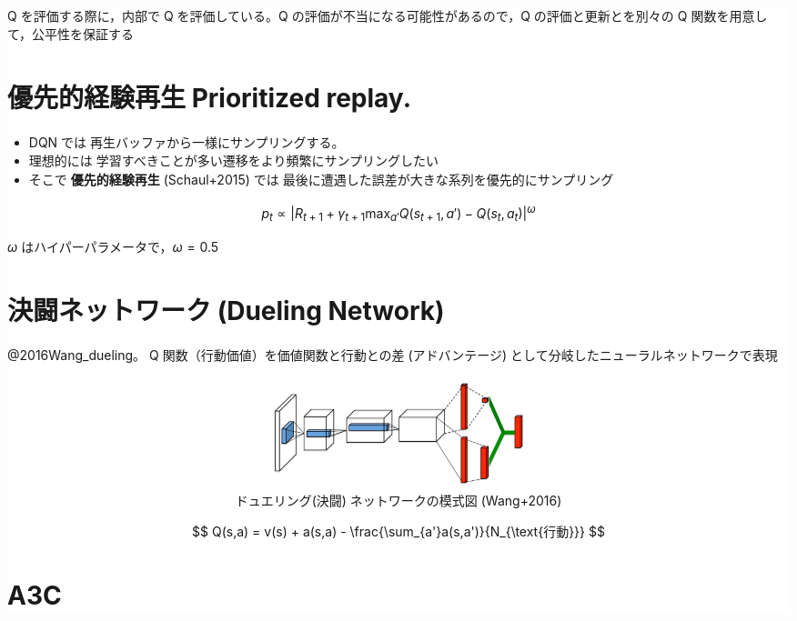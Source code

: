 Q を評価する際に，内部で Q を評価している。Q の評価が不当になる可能性があるので，Q の評価と更新とを別々の Q 関数を用意して，公平性を保証する

# 優先的経験再生 Prioritized replay.



- DQN では 再生バッファから一様にサンプリングする。
- 理想的には 学習すべきことが多い遷移をより頻繁にサンプリングしたい
- そこで **優先的経験再生** (Schaul+2015) では 最後に遭遇した誤差が大きな系列を優先的にサンプリング

$$
p_t\propto \left|
R_{t+1}+\gamma_{t+1}\max_{a'} Q(s_{t+1},a') - Q(s_t,a_t)
\right|^\omega
$$

$\omega$ はハイパーパラメータで，$\omega=0.5$

# 決闘ネットワーク (Dueling Network)
@2016Wang_dueling。 Q 関数（⾏動価値）を価値関数と⾏動との差 (アドバンテージ) として分岐したニューラルネットワークで表現

<center>
<img src="/assets/2016duelingNet.svg" style="width:33%"><br/>
ドュエリング(決闘) ネットワークの模式図 (Wang+2016)
</center>



$$
Q(s,a) = v(s) + a(s,a) - \frac{\sum_{a'}a(s,a')}{N_{\text{行動}}}
$$

# A3C
